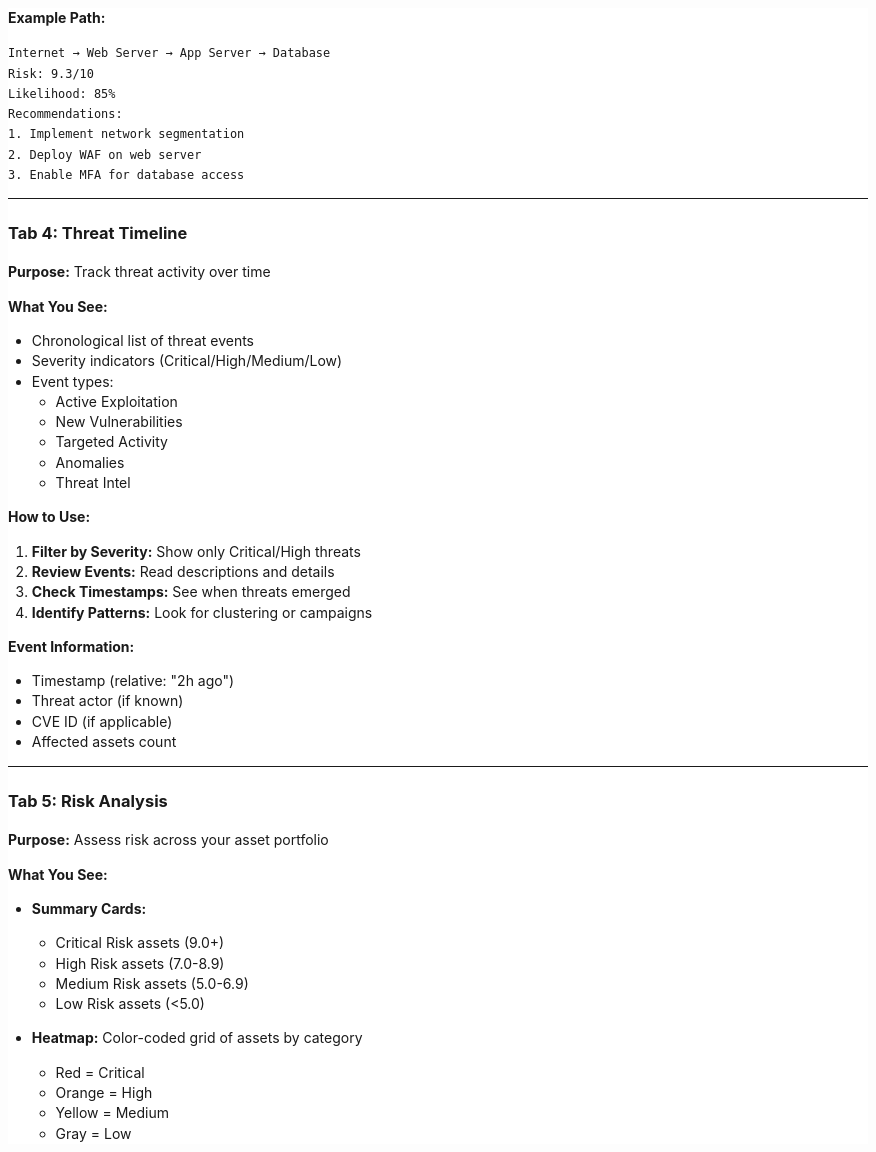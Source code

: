 **Example Path:**
```
Internet → Web Server → App Server → Database
Risk: 9.3/10
Likelihood: 85%
Recommendations:
1. Implement network segmentation
2. Deploy WAF on web server
3. Enable MFA for database access
```

---

### Tab 4: Threat Timeline

**Purpose:** Track threat activity over time

**What You See:**
- Chronological list of threat events
- Severity indicators (Critical/High/Medium/Low)
- Event types:
  - Active Exploitation
  - New Vulnerabilities
  - Targeted Activity
  - Anomalies
  - Threat Intel

**How to Use:**
1. **Filter by Severity:** Show only Critical/High threats
2. **Review Events:** Read descriptions and details
3. **Check Timestamps:** See when threats emerged
4. **Identify Patterns:** Look for clustering or campaigns

**Event Information:**
- Timestamp (relative: "2h ago")
- Threat actor (if known)
- CVE ID (if applicable)
- Affected assets count

---

### Tab 5: Risk Analysis

**Purpose:** Assess risk across your asset portfolio

**What You See:**
- **Summary Cards:**
  - Critical Risk assets (9.0+)
  - High Risk assets (7.0-8.9)
  - Medium Risk assets (5.0-6.9)
  - Low Risk assets (<5.0)

- **Heatmap:** Color-coded grid of assets by category
  - Red = Critical
  - Orange = High
  - Yellow = Medium
  - Gray = Low
